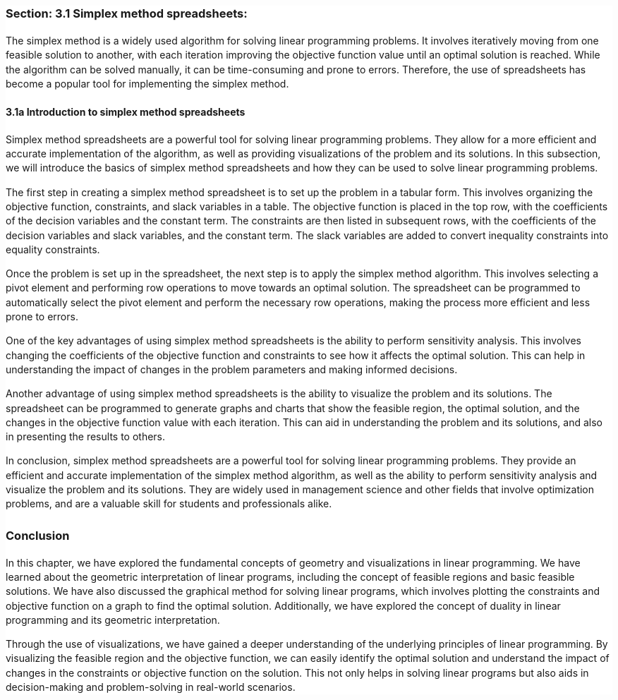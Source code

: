 
### Section: 3.1 Simplex method spreadsheets:

The simplex method is a widely used algorithm for solving linear programming problems. It involves iteratively moving from one feasible solution to another, with each iteration improving the objective function value until an optimal solution is reached. While the algorithm can be solved manually, it can be time-consuming and prone to errors. Therefore, the use of spreadsheets has become a popular tool for implementing the simplex method.

#### 3.1a Introduction to simplex method spreadsheets

Simplex method spreadsheets are a powerful tool for solving linear programming problems. They allow for a more efficient and accurate implementation of the algorithm, as well as providing visualizations of the problem and its solutions. In this subsection, we will introduce the basics of simplex method spreadsheets and how they can be used to solve linear programming problems.

The first step in creating a simplex method spreadsheet is to set up the problem in a tabular form. This involves organizing the objective function, constraints, and slack variables in a table. The objective function is placed in the top row, with the coefficients of the decision variables and the constant term. The constraints are then listed in subsequent rows, with the coefficients of the decision variables and slack variables, and the constant term. The slack variables are added to convert inequality constraints into equality constraints.

Once the problem is set up in the spreadsheet, the next step is to apply the simplex method algorithm. This involves selecting a pivot element and performing row operations to move towards an optimal solution. The spreadsheet can be programmed to automatically select the pivot element and perform the necessary row operations, making the process more efficient and less prone to errors.

One of the key advantages of using simplex method spreadsheets is the ability to perform sensitivity analysis. This involves changing the coefficients of the objective function and constraints to see how it affects the optimal solution. This can help in understanding the impact of changes in the problem parameters and making informed decisions.

Another advantage of using simplex method spreadsheets is the ability to visualize the problem and its solutions. The spreadsheet can be programmed to generate graphs and charts that show the feasible region, the optimal solution, and the changes in the objective function value with each iteration. This can aid in understanding the problem and its solutions, and also in presenting the results to others.

In conclusion, simplex method spreadsheets are a powerful tool for solving linear programming problems. They provide an efficient and accurate implementation of the simplex method algorithm, as well as the ability to perform sensitivity analysis and visualize the problem and its solutions. They are widely used in management science and other fields that involve optimization problems, and are a valuable skill for students and professionals alike.


### Conclusion
In this chapter, we have explored the fundamental concepts of geometry and visualizations in linear programming. We have learned about the geometric interpretation of linear programs, including the concept of feasible regions and basic feasible solutions. We have also discussed the graphical method for solving linear programs, which involves plotting the constraints and objective function on a graph to find the optimal solution. Additionally, we have explored the concept of duality in linear programming and its geometric interpretation.

Through the use of visualizations, we have gained a deeper understanding of the underlying principles of linear programming. By visualizing the feasible region and the objective function, we can easily identify the optimal solution and understand the impact of changes in the constraints or objective function on the solution. This not only helps in solving linear programs but also aids in decision-making and problem-solving in real-world scenarios.
